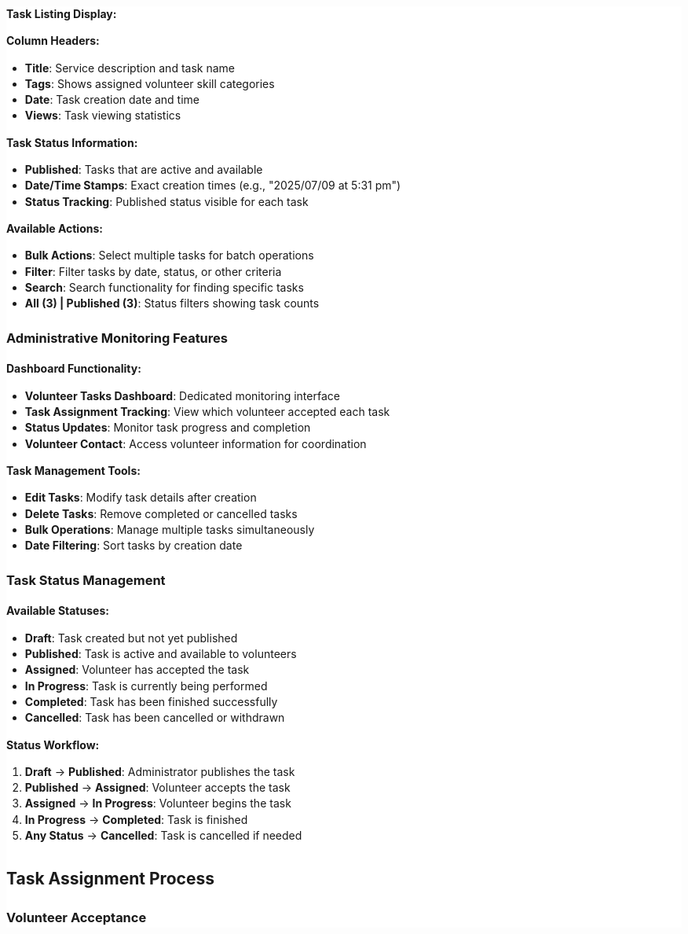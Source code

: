 **Task Listing Display:**

**Column Headers:**
- **Title**: Service description and task name
- **Tags**: Shows assigned volunteer skill categories  
- **Date**: Task creation date and time
- **Views**: Task viewing statistics

**Task Status Information:**
- **Published**: Tasks that are active and available
- **Date/Time Stamps**: Exact creation times (e.g., "2025/07/09 at 5:31 pm")
- **Status Tracking**: Published status visible for each task

**Available Actions:**
- **Bulk Actions**: Select multiple tasks for batch operations
- **Filter**: Filter tasks by date, status, or other criteria
- **Search**: Search functionality for finding specific tasks
- **All (3) | Published (3)**: Status filters showing task counts

### Administrative Monitoring Features

**Dashboard Functionality:**
- **Volunteer Tasks Dashboard**: Dedicated monitoring interface
- **Task Assignment Tracking**: View which volunteer accepted each task
- **Status Updates**: Monitor task progress and completion
- **Volunteer Contact**: Access volunteer information for coordination

**Task Management Tools:**
- **Edit Tasks**: Modify task details after creation
- **Delete Tasks**: Remove completed or cancelled tasks
- **Bulk Operations**: Manage multiple tasks simultaneously
- **Date Filtering**: Sort tasks by creation date

### Task Status Management

**Available Statuses:**
- **Draft**: Task created but not yet published
- **Published**: Task is active and available to volunteers
- **Assigned**: Volunteer has accepted the task
- **In Progress**: Task is currently being performed
- **Completed**: Task has been finished successfully
- **Cancelled**: Task has been cancelled or withdrawn

**Status Workflow:**
1. **Draft** → **Published**: Administrator publishes the task
2. **Published** → **Assigned**: Volunteer accepts the task
3. **Assigned** → **In Progress**: Volunteer begins the task
4. **In Progress** → **Completed**: Task is finished
5. **Any Status** → **Cancelled**: Task is cancelled if needed

## Task Assignment Process

### Volunteer Acceptance
